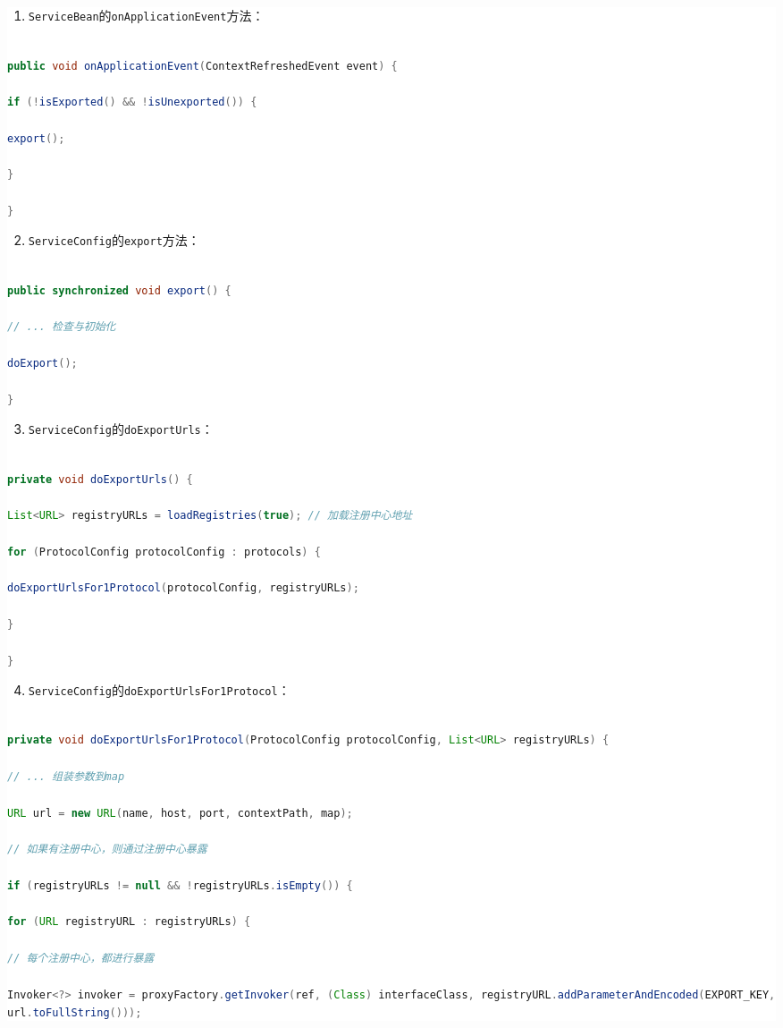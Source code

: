 1. `ServiceBean`的`onApplicationEvent`方法：

```java

public void onApplicationEvent(ContextRefreshedEvent event) {

if (!isExported() && !isUnexported()) {

export();

}

}

```

2. `ServiceConfig`的`export`方法：

```java

public synchronized void export() {

// ... 检查与初始化

doExport();

}

```

3. `ServiceConfig`的`doExportUrls`：

```java

private void doExportUrls() {

List<URL> registryURLs = loadRegistries(true); // 加载注册中心地址

for (ProtocolConfig protocolConfig : protocols) {

doExportUrlsFor1Protocol(protocolConfig, registryURLs);

}

}

```

4. `ServiceConfig`的`doExportUrlsFor1Protocol`：

```java

private void doExportUrlsFor1Protocol(ProtocolConfig protocolConfig, List<URL> registryURLs) {

// ... 组装参数到map

URL url = new URL(name, host, port, contextPath, map);

// 如果有注册中心，则通过注册中心暴露

if (registryURLs != null && !registryURLs.isEmpty()) {

for (URL registryURL : registryURLs) {

// 每个注册中心，都进行暴露

Invoker<?> invoker = proxyFactory.getInvoker(ref, (Class) interfaceClass, registryURL.addParameterAndEncoded(EXPORT_KEY, url.toFullString()));
```